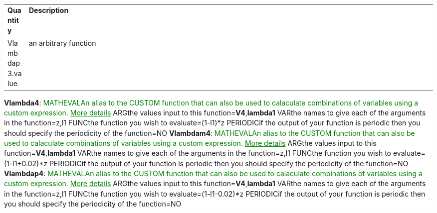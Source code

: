 <span style="display:none;" id="data/_FEP_Zn/plumed.datVlambdap3">The MATHEVAL action with label <b>Vlambdap3</b> calculates the following quantities:<table  align="center" frame="void" width="95%" cellpadding="5%"><tr><td width="5%"><b> Quantity </b>  </td><td><b> Description </b> </td></tr><tr><td width="5%">Vlambdap3.value</td><td>an arbitrary function</td></tr></table></span><b name="data/_FEP_Zn/plumed.datVlambda4" onclick='showPath("data/_FEP_Zn/plumed.dat","data/_FEP_Zn/plumed.datVlambda4","data/_FEP_Zn/plumed.datVlambda4","brown")'>Vlambda4</b>: <span class="plumedtooltip" style="color:green">MATHEVAL<span class="right">An alias to the CUSTOM function that can also be used to calaculate combinations of variables using a custom expression. <a href="https://www.plumed.org/doc-master/user-doc/html/MATHEVAL" style="color:green">More details</a><i></i></span></span> <span class="plumedtooltip">ARG<span class="right">the values input to this function<i></i></span></span>=<b name="data/_FEP_Zn/plumed.datV4">V4</b>,<b name="data/_FEP_Zn/plumed.datlambda1">lambda1</b> <span class="plumedtooltip">VAR<span class="right">the names to give each of the arguments in the function<i></i></span></span>=z,l1 <span class="plumedtooltip">FUNC<span class="right">the function you wish to evaluate<i></i></span></span>=(1-l1)*z <span class="plumedtooltip">PERIODIC<span class="right">if the output of your function is periodic then you should specify the periodicity of the function<i></i></span></span>=NO
<span style="display:none;" id="data/_FEP_Zn/plumed.datVlambda4">The MATHEVAL action with label <b>Vlambda4</b> calculates the following quantities:<table  align="center" frame="void" width="95%" cellpadding="5%"><tr><td width="5%"><b> Quantity </b>  </td><td><b> Description </b> </td></tr><tr><td width="5%">Vlambda4.value</td><td>an arbitrary function</td></tr></table></span><b name="data/_FEP_Zn/plumed.datVlambdam4" onclick='showPath("data/_FEP_Zn/plumed.dat","data/_FEP_Zn/plumed.datVlambdam4","data/_FEP_Zn/plumed.datVlambdam4","brown")'>Vlambdam4</b>: <span class="plumedtooltip" style="color:green">MATHEVAL<span class="right">An alias to the CUSTOM function that can also be used to calaculate combinations of variables using a custom expression. <a href="https://www.plumed.org/doc-master/user-doc/html/MATHEVAL" style="color:green">More details</a><i></i></span></span> <span class="plumedtooltip">ARG<span class="right">the values input to this function<i></i></span></span>=<b name="data/_FEP_Zn/plumed.datV4">V4</b>,<b name="data/_FEP_Zn/plumed.datlambda1">lambda1</b> <span class="plumedtooltip">VAR<span class="right">the names to give each of the arguments in the function<i></i></span></span>=z,l1 <span class="plumedtooltip">FUNC<span class="right">the function you wish to evaluate<i></i></span></span>=(1-l1+0.02)*z <span class="plumedtooltip">PERIODIC<span class="right">if the output of your function is periodic then you should specify the periodicity of the function<i></i></span></span>=NO
<span style="display:none;" id="data/_FEP_Zn/plumed.datVlambdam4">The MATHEVAL action with label <b>Vlambdam4</b> calculates the following quantities:<table  align="center" frame="void" width="95%" cellpadding="5%"><tr><td width="5%"><b> Quantity </b>  </td><td><b> Description </b> </td></tr><tr><td width="5%">Vlambdam4.value</td><td>an arbitrary function</td></tr></table></span><b name="data/_FEP_Zn/plumed.datVlambdap4" onclick='showPath("data/_FEP_Zn/plumed.dat","data/_FEP_Zn/plumed.datVlambdap4","data/_FEP_Zn/plumed.datVlambdap4","brown")'>Vlambdap4</b>: <span class="plumedtooltip" style="color:green">MATHEVAL<span class="right">An alias to the CUSTOM function that can also be used to calaculate combinations of variables using a custom expression. <a href="https://www.plumed.org/doc-master/user-doc/html/MATHEVAL" style="color:green">More details</a><i></i></span></span> <span class="plumedtooltip">ARG<span class="right">the values input to this function<i></i></span></span>=<b name="data/_FEP_Zn/plumed.datV4">V4</b>,<b name="data/_FEP_Zn/plumed.datlambda1">lambda1</b> <span class="plumedtooltip">VAR<span class="right">the names to give each of the arguments in the function<i></i></span></span>=z,l1 <span class="plumedtooltip">FUNC<span class="right">the function you wish to evaluate<i></i></span></span>=(1-l1-0.02)*z <span class="plumedtooltip">PERIODIC<span class="right">if the output of your function is periodic then you should specify the periodicity of the function<i></i></span></span>=NO

